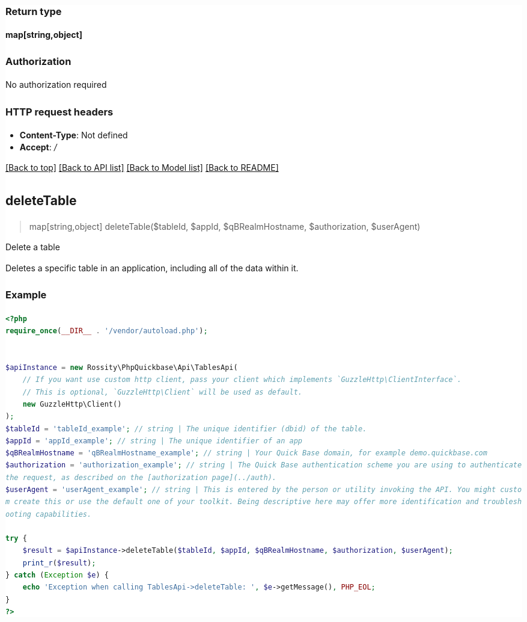 ### Return type

**map[string,object]**

### Authorization

No authorization required

### HTTP request headers

- **Content-Type**: Not defined
- **Accept**: */*

[[Back to top]](#) [[Back to API list]](../../README.md#documentation-for-api-endpoints)
[[Back to Model list]](../../README.md#documentation-for-models)
[[Back to README]](../../README.md)


## deleteTable

> map[string,object] deleteTable($tableId, $appId, $qBRealmHostname, $authorization, $userAgent)

Delete a table

Deletes a specific table in an application, including all of the data within it.

### Example

```php
<?php
require_once(__DIR__ . '/vendor/autoload.php');


$apiInstance = new Rossity\PhpQuickbase\Api\TablesApi(
    // If you want use custom http client, pass your client which implements `GuzzleHttp\ClientInterface`.
    // This is optional, `GuzzleHttp\Client` will be used as default.
    new GuzzleHttp\Client()
);
$tableId = 'tableId_example'; // string | The unique identifier (dbid) of the table.
$appId = 'appId_example'; // string | The unique identifier of an app
$qBRealmHostname = 'qBRealmHostname_example'; // string | Your Quick Base domain, for example demo.quickbase.com
$authorization = 'authorization_example'; // string | The Quick Base authentication scheme you are using to authenticate the request, as described on the [authorization page](../auth).
$userAgent = 'userAgent_example'; // string | This is entered by the person or utility invoking the API. You might custom create this or use the default one of your toolkit. Being descriptive here may offer more identification and troubleshooting capabilities.

try {
    $result = $apiInstance->deleteTable($tableId, $appId, $qBRealmHostname, $authorization, $userAgent);
    print_r($result);
} catch (Exception $e) {
    echo 'Exception when calling TablesApi->deleteTable: ', $e->getMessage(), PHP_EOL;
}
?>
```
